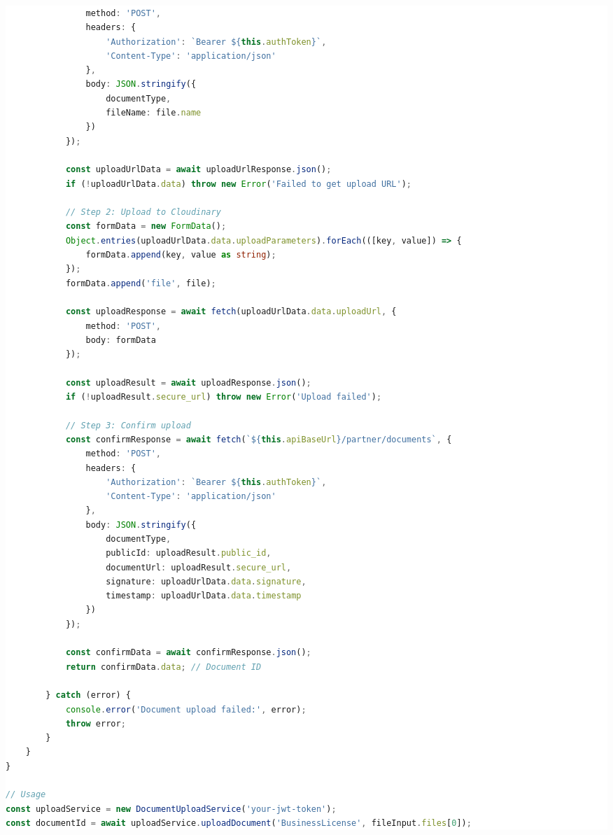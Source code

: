 ```typescript
                method: 'POST',
                headers: {
                    'Authorization': `Bearer ${this.authToken}`,
                    'Content-Type': 'application/json'
                },
                body: JSON.stringify({
                    documentType,
                    fileName: file.name
                })
            });

            const uploadUrlData = await uploadUrlResponse.json();
            if (!uploadUrlData.data) throw new Error('Failed to get upload URL');

            // Step 2: Upload to Cloudinary
            const formData = new FormData();
            Object.entries(uploadUrlData.data.uploadParameters).forEach(([key, value]) => {
                formData.append(key, value as string);
            });
            formData.append('file', file);

            const uploadResponse = await fetch(uploadUrlData.data.uploadUrl, {
                method: 'POST',
                body: formData
            });

            const uploadResult = await uploadResponse.json();
            if (!uploadResult.secure_url) throw new Error('Upload failed');

            // Step 3: Confirm upload
            const confirmResponse = await fetch(`${this.apiBaseUrl}/partner/documents`, {
                method: 'POST',
                headers: {
                    'Authorization': `Bearer ${this.authToken}`,
                    'Content-Type': 'application/json'
                },
                body: JSON.stringify({
                    documentType,
                    publicId: uploadResult.public_id,
                    documentUrl: uploadResult.secure_url,
                    signature: uploadUrlData.data.signature,
                    timestamp: uploadUrlData.data.timestamp
                })
            });

            const confirmData = await confirmResponse.json();
            return confirmData.data; // Document ID
            
        } catch (error) {
            console.error('Document upload failed:', error);
            throw error;
        }
    }
}

// Usage
const uploadService = new DocumentUploadService('your-jwt-token');
const documentId = await uploadService.uploadDocument('BusinessLicense', fileInput.files[0]);
```
